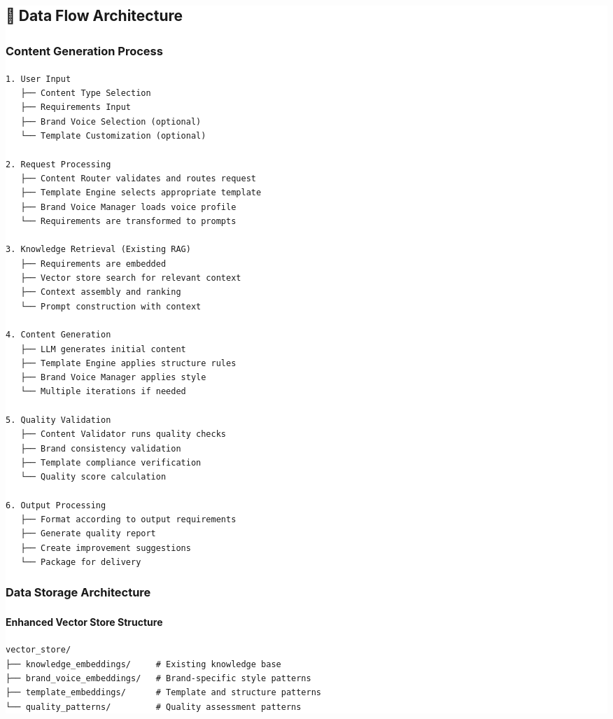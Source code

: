 ## 🔄 Data Flow Architecture

### Content Generation Process
```
1. User Input
   ├── Content Type Selection
   ├── Requirements Input
   ├── Brand Voice Selection (optional)
   └── Template Customization (optional)
   
2. Request Processing
   ├── Content Router validates and routes request
   ├── Template Engine selects appropriate template
   ├── Brand Voice Manager loads voice profile
   └── Requirements are transformed to prompts
   
3. Knowledge Retrieval (Existing RAG)
   ├── Requirements are embedded
   ├── Vector store search for relevant context
   ├── Context assembly and ranking
   └── Prompt construction with context
   
4. Content Generation
   ├── LLM generates initial content
   ├── Template Engine applies structure rules
   ├── Brand Voice Manager applies style
   └── Multiple iterations if needed
   
5. Quality Validation
   ├── Content Validator runs quality checks
   ├── Brand consistency validation
   ├── Template compliance verification
   └── Quality score calculation
   
6. Output Processing
   ├── Format according to output requirements
   ├── Generate quality report
   ├── Create improvement suggestions
   └── Package for delivery
```

### Data Storage Architecture

#### Enhanced Vector Store Structure
```
vector_store/
├── knowledge_embeddings/     # Existing knowledge base
├── brand_voice_embeddings/   # Brand-specific style patterns
├── template_embeddings/      # Template and structure patterns
└── quality_patterns/         # Quality assessment patterns
```
